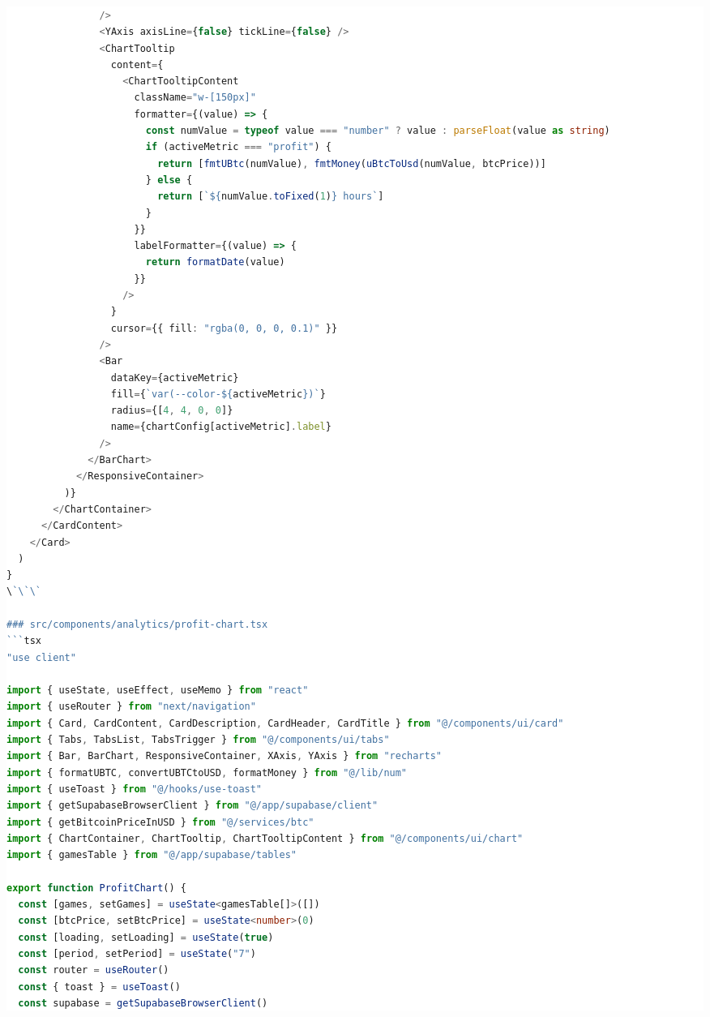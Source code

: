 ```ts
                />
                <YAxis axisLine={false} tickLine={false} />
                <ChartTooltip
                  content={
                    <ChartTooltipContent
                      className="w-[150px]"
                      formatter={(value) => {
                        const numValue = typeof value === "number" ? value : parseFloat(value as string)
                        if (activeMetric === "profit") {
                          return [fmtUBtc(numValue), fmtMoney(uBtcToUsd(numValue, btcPrice))]
                        } else {
                          return [`${numValue.toFixed(1)} hours`]
                        }
                      }}
                      labelFormatter={(value) => {
                        return formatDate(value)
                      }}
                    />
                  }
                  cursor={{ fill: "rgba(0, 0, 0, 0.1)" }}
                />
                <Bar
                  dataKey={activeMetric}
                  fill={`var(--color-${activeMetric})`}
                  radius={[4, 4, 0, 0]}
                  name={chartConfig[activeMetric].label}
                />
              </BarChart>
            </ResponsiveContainer>
          )}
        </ChartContainer>
      </CardContent>
    </Card>
  )
}
\`\`\`

### src/components/analytics/profit-chart.tsx
```tsx
"use client"

import { useState, useEffect, useMemo } from "react"
import { useRouter } from "next/navigation"
import { Card, CardContent, CardDescription, CardHeader, CardTitle } from "@/components/ui/card"
import { Tabs, TabsList, TabsTrigger } from "@/components/ui/tabs"
import { Bar, BarChart, ResponsiveContainer, XAxis, YAxis } from "recharts"
import { formatUBTC, convertUBTCtoUSD, formatMoney } from "@/lib/num"
import { useToast } from "@/hooks/use-toast"
import { getSupabaseBrowserClient } from "@/app/supabase/client"
import { getBitcoinPriceInUSD } from "@/services/btc"
import { ChartContainer, ChartTooltip, ChartTooltipContent } from "@/components/ui/chart"
import { gamesTable } from "@/app/supabase/tables"

export function ProfitChart() {
  const [games, setGames] = useState<gamesTable[]>([])
  const [btcPrice, setBtcPrice] = useState<number>(0)
  const [loading, setLoading] = useState(true)
  const [period, setPeriod] = useState("7")
  const router = useRouter()
  const { toast } = useToast()
  const supabase = getSupabaseBrowserClient()

```